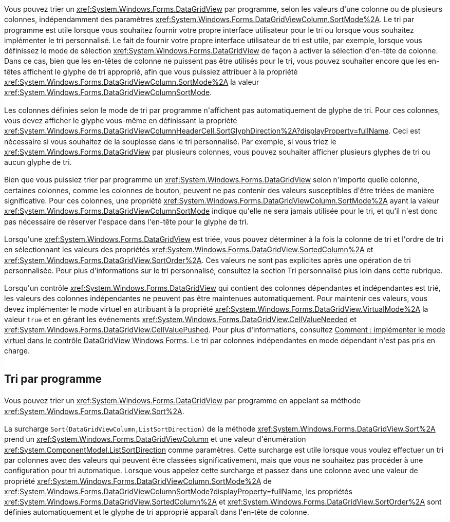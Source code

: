  Vous pouvez trier un <xref:System.Windows.Forms.DataGridView> par programme, selon les valeurs d'une colonne ou de plusieurs colonnes, indépendamment des paramètres <xref:System.Windows.Forms.DataGridViewColumn.SortMode%2A>.  Le tri par programme est utile lorsque vous souhaitez fournir votre propre interface utilisateur pour le tri ou lorsque vous souhaitez implémenter le tri personnalisé.  Le fait de fournir votre propre interface utilisateur de tri est utile, par exemple, lorsque vous définissez le mode de sélection <xref:System.Windows.Forms.DataGridView> de façon à activer la sélection d'en\-tête de colonne.  Dans ce cas, bien que les en\-têtes de colonne ne puissent pas être utilisés pour le tri, vous pouvez souhaiter encore que les en\-têtes affichent le glyphe de tri approprié, afin que vous puissiez attribuer à la propriété <xref:System.Windows.Forms.DataGridViewColumn.SortMode%2A> la valeur <xref:System.Windows.Forms.DataGridViewColumnSortMode>.  
  
 Les colonnes définies selon le mode de tri par programme n'affichent pas automatiquement de glyphe de tri.  Pour ces colonnes, vous devez afficher le glyphe vous\-même en définissant la propriété <xref:System.Windows.Forms.DataGridViewColumnHeaderCell.SortGlyphDirection%2A?displayProperty=fullName>.  Ceci est nécessaire si vous souhaitez de la souplesse dans le tri personnalisé.  Par exemple, si vous triez le <xref:System.Windows.Forms.DataGridView> par plusieurs colonnes, vous pouvez souhaiter afficher plusieurs glyphes de tri ou aucun glyphe de tri.  
  
 Bien que vous puissiez trier par programme un <xref:System.Windows.Forms.DataGridView> selon n'importe quelle colonne, certaines colonnes, comme les colonnes de bouton, peuvent ne pas contenir des valeurs susceptibles d'être triées de manière significative.  Pour ces colonnes, une propriété <xref:System.Windows.Forms.DataGridViewColumn.SortMode%2A> ayant la valeur <xref:System.Windows.Forms.DataGridViewColumnSortMode> indique qu'elle ne sera jamais utilisée pour le tri, et qu'il n'est donc pas nécessaire de réserver l'espace dans l'en\-tête pour le glyphe de tri.  
  
 Lorsqu'une <xref:System.Windows.Forms.DataGridView> est triée, vous pouvez déterminer à la fois la colonne de tri et l'ordre de tri en sélectionnant les valeurs des propriétés <xref:System.Windows.Forms.DataGridView.SortedColumn%2A> et <xref:System.Windows.Forms.DataGridView.SortOrder%2A>.  Ces valeurs ne sont pas explicites après une opération de tri personnalisée.  Pour plus d'informations sur le tri personnalisé, consultez la section Tri personnalisé plus loin dans cette rubrique.  
  
 Lorsqu'un contrôle <xref:System.Windows.Forms.DataGridView> qui contient des colonnes dépendantes et indépendantes est trié, les valeurs des colonnes indépendantes ne peuvent pas être maintenues automatiquement.  Pour maintenir ces valeurs, vous devez implémenter le mode virtuel en attribuant à la propriété <xref:System.Windows.Forms.DataGridView.VirtualMode%2A> la valeur `true` et en gérant les événements <xref:System.Windows.Forms.DataGridView.CellValueNeeded> et <xref:System.Windows.Forms.DataGridView.CellValuePushed>.  Pour plus d'informations, consultez [Comment : implémenter le mode virtuel dans le contrôle DataGridView Windows Forms](../../../../docs/framework/winforms/controls/how-to-implement-virtual-mode-in-the-windows-forms-datagridview-control.md).  Le tri par colonnes indépendantes en mode dépendant n'est pas pris en charge.  
  
## Tri par programme  
 Vous pouvez trier un <xref:System.Windows.Forms.DataGridView> par programme en appelant sa méthode <xref:System.Windows.Forms.DataGridView.Sort%2A>.  
  
 La surcharge `Sort(DataGridViewColumn,ListSortDirection)` de la méthode <xref:System.Windows.Forms.DataGridView.Sort%2A> prend un <xref:System.Windows.Forms.DataGridViewColumn> et une valeur d'énumération <xref:System.ComponentModel.ListSortDirection> comme paramètres.  Cette surcharge est utile lorsque vous voulez effectuer un tri par colonnes avec des valeurs qui peuvent être classées significativement, mais que vous ne souhaitez pas procéder à une configuration pour tri automatique.  Lorsque vous appelez cette surcharge et passez dans une colonne avec une valeur de propriété <xref:System.Windows.Forms.DataGridViewColumn.SortMode%2A> de <xref:System.Windows.Forms.DataGridViewColumnSortMode?displayProperty=fullName>, les propriétés <xref:System.Windows.Forms.DataGridView.SortedColumn%2A> et <xref:System.Windows.Forms.DataGridView.SortOrder%2A> sont définies automatiquement et le glyphe de tri approprié apparaît dans l'en\-tête de colonne.  
  